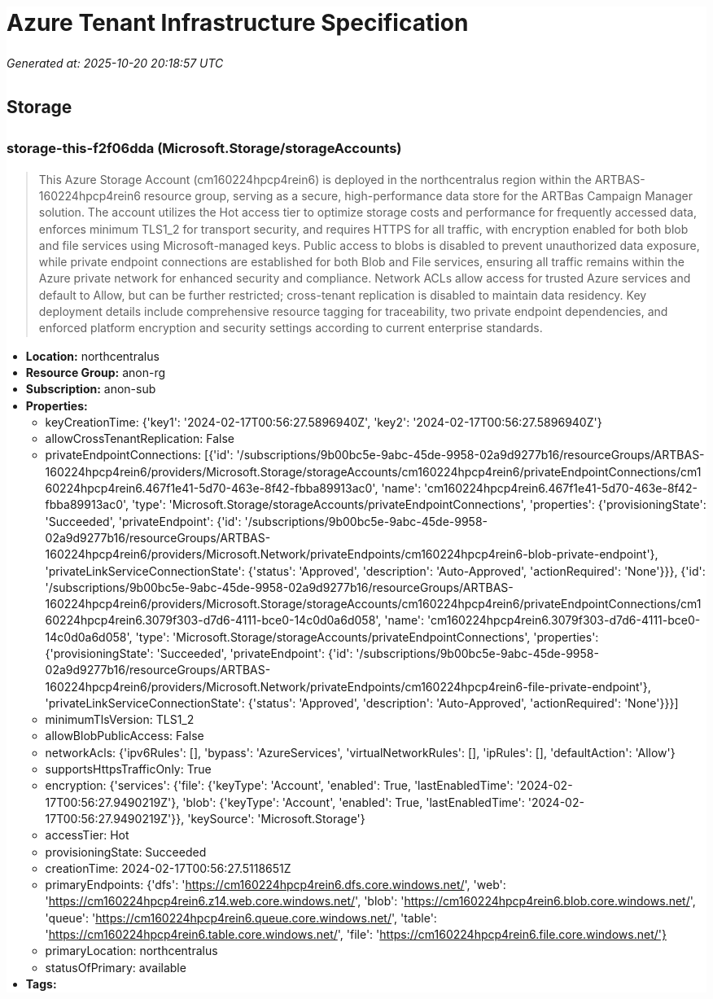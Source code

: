 # Azure Tenant Infrastructure Specification

_Generated at: 2025-10-20 20:18:57 UTC_

## Storage

### storage-this-f2f06dda (Microsoft.Storage/storageAccounts)

> This Azure Storage Account (cm160224hpcp4rein6) is deployed in the northcentralus region within the ARTBAS-160224hpcp4rein6 resource group, serving as a secure, high-performance data store for the ARTBas Campaign Manager solution. The account utilizes the Hot access tier to optimize storage costs and performance for frequently accessed data, enforces minimum TLS1_2 for transport security, and requires HTTPS for all traffic, with encryption enabled for both blob and file services using Microsoft-managed keys. Public access to blobs is disabled to prevent unauthorized data exposure, while private endpoint connections are established for both Blob and File services, ensuring all traffic remains within the Azure private network for enhanced security and compliance. Network ACLs allow access for trusted Azure services and default to Allow, but can be further restricted; cross-tenant replication is disabled to maintain data residency. Key deployment details include comprehensive resource tagging for traceability, two private endpoint dependencies, and enforced platform encryption and security settings according to current enterprise standards.

- **Location:** northcentralus
- **Resource Group:** anon-rg
- **Subscription:** anon-sub
- **Properties:**
    - keyCreationTime: {'key1': '2024-02-17T00:56:27.5896940Z', 'key2': '2024-02-17T00:56:27.5896940Z'}
    - allowCrossTenantReplication: False
    - privateEndpointConnections: [{'id': '/subscriptions/9b00bc5e-9abc-45de-9958-02a9d9277b16/resourceGroups/ARTBAS-160224hpcp4rein6/providers/Microsoft.Storage/storageAccounts/cm160224hpcp4rein6/privateEndpointConnections/cm160224hpcp4rein6.467f1e41-5d70-463e-8f42-fbba89913ac0', 'name': 'cm160224hpcp4rein6.467f1e41-5d70-463e-8f42-fbba89913ac0', 'type': 'Microsoft.Storage/storageAccounts/privateEndpointConnections', 'properties': {'provisioningState': 'Succeeded', 'privateEndpoint': {'id': '/subscriptions/9b00bc5e-9abc-45de-9958-02a9d9277b16/resourceGroups/ARTBAS-160224hpcp4rein6/providers/Microsoft.Network/privateEndpoints/cm160224hpcp4rein6-blob-private-endpoint'}, 'privateLinkServiceConnectionState': {'status': 'Approved', 'description': 'Auto-Approved', 'actionRequired': 'None'}}}, {'id': '/subscriptions/9b00bc5e-9abc-45de-9958-02a9d9277b16/resourceGroups/ARTBAS-160224hpcp4rein6/providers/Microsoft.Storage/storageAccounts/cm160224hpcp4rein6/privateEndpointConnections/cm160224hpcp4rein6.3079f303-d7d6-4111-bce0-14c0d0a6d058', 'name': 'cm160224hpcp4rein6.3079f303-d7d6-4111-bce0-14c0d0a6d058', 'type': 'Microsoft.Storage/storageAccounts/privateEndpointConnections', 'properties': {'provisioningState': 'Succeeded', 'privateEndpoint': {'id': '/subscriptions/9b00bc5e-9abc-45de-9958-02a9d9277b16/resourceGroups/ARTBAS-160224hpcp4rein6/providers/Microsoft.Network/privateEndpoints/cm160224hpcp4rein6-file-private-endpoint'}, 'privateLinkServiceConnectionState': {'status': 'Approved', 'description': 'Auto-Approved', 'actionRequired': 'None'}}}]
    - minimumTlsVersion: TLS1_2
    - allowBlobPublicAccess: False
    - networkAcls: {'ipv6Rules': [], 'bypass': 'AzureServices', 'virtualNetworkRules': [], 'ipRules': [], 'defaultAction': 'Allow'}
    - supportsHttpsTrafficOnly: True
    - encryption: {'services': {'file': {'keyType': 'Account', 'enabled': True, 'lastEnabledTime': '2024-02-17T00:56:27.9490219Z'}, 'blob': {'keyType': 'Account', 'enabled': True, 'lastEnabledTime': '2024-02-17T00:56:27.9490219Z'}}, 'keySource': 'Microsoft.Storage'}
    - accessTier: Hot
    - provisioningState: Succeeded
    - creationTime: 2024-02-17T00:56:27.5118651Z
    - primaryEndpoints: {'dfs': 'https://cm160224hpcp4rein6.dfs.core.windows.net/', 'web': 'https://cm160224hpcp4rein6.z14.web.core.windows.net/', 'blob': 'https://cm160224hpcp4rein6.blob.core.windows.net/', 'queue': 'https://cm160224hpcp4rein6.queue.core.windows.net/', 'table': 'https://cm160224hpcp4rein6.table.core.windows.net/', 'file': 'https://cm160224hpcp4rein6.file.core.windows.net/'}
    - primaryLocation: northcentralus
    - statusOfPrimary: available
- **Tags:**